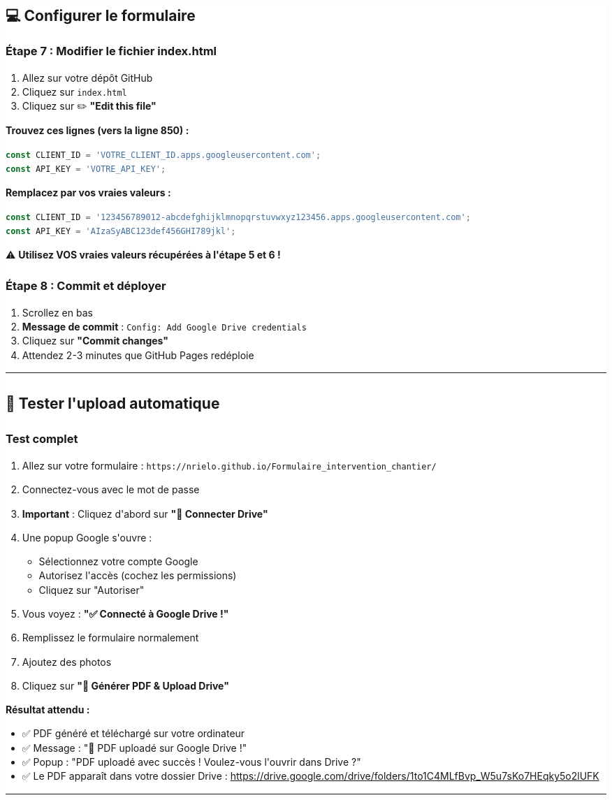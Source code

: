 
## 💻 Configurer le formulaire

### Étape 7 : Modifier le fichier index.html

1. Allez sur votre dépôt GitHub
2. Cliquez sur `index.html`
3. Cliquez sur ✏️ **"Edit this file"**

**Trouvez ces lignes (vers la ligne 850) :**

```javascript
const CLIENT_ID = 'VOTRE_CLIENT_ID.apps.googleusercontent.com';
const API_KEY = 'VOTRE_API_KEY';
```

**Remplacez par vos vraies valeurs :**

```javascript
const CLIENT_ID = '123456789012-abcdefghijklmnopqrstuvwxyz123456.apps.googleusercontent.com';
const API_KEY = 'AIzaSyABC123def456GHI789jkl';
```

⚠️ **Utilisez VOS vraies valeurs récupérées à l'étape 5 et 6 !**

### Étape 8 : Commit et déployer

1. Scrollez en bas
2. **Message de commit** : `Config: Add Google Drive credentials`
3. Cliquez sur **"Commit changes"**
4. Attendez 2-3 minutes que GitHub Pages redéploie

---

## 🧪 Tester l'upload automatique

### Test complet

1. Allez sur votre formulaire : `https://nrielo.github.io/Formulaire_intervention_chantier/`
2. Connectez-vous avec le mot de passe
3. **Important** : Cliquez d'abord sur **"🔗 Connecter Drive"**
4. Une popup Google s'ouvre :
   - Sélectionnez votre compte Google
   - Autorisez l'accès (cochez les permissions)
   - Cliquez sur "Autoriser"
5. Vous voyez : **"✅ Connecté à Google Drive !"**

6. Remplissez le formulaire normalement
7. Ajoutez des photos
8. Cliquez sur **"📄 Générer PDF & Upload Drive"**

**Résultat attendu :**
- ✅ PDF généré et téléchargé sur votre ordinateur
- ✅ Message : "🎉 PDF uploadé sur Google Drive !"
- ✅ Popup : "PDF uploadé avec succès ! Voulez-vous l'ouvrir dans Drive ?"
- ✅ Le PDF apparaît dans votre dossier Drive : https://drive.google.com/drive/folders/1to1C4MLfBvp_W5u7sKo7HEqky5o2lUFK

---